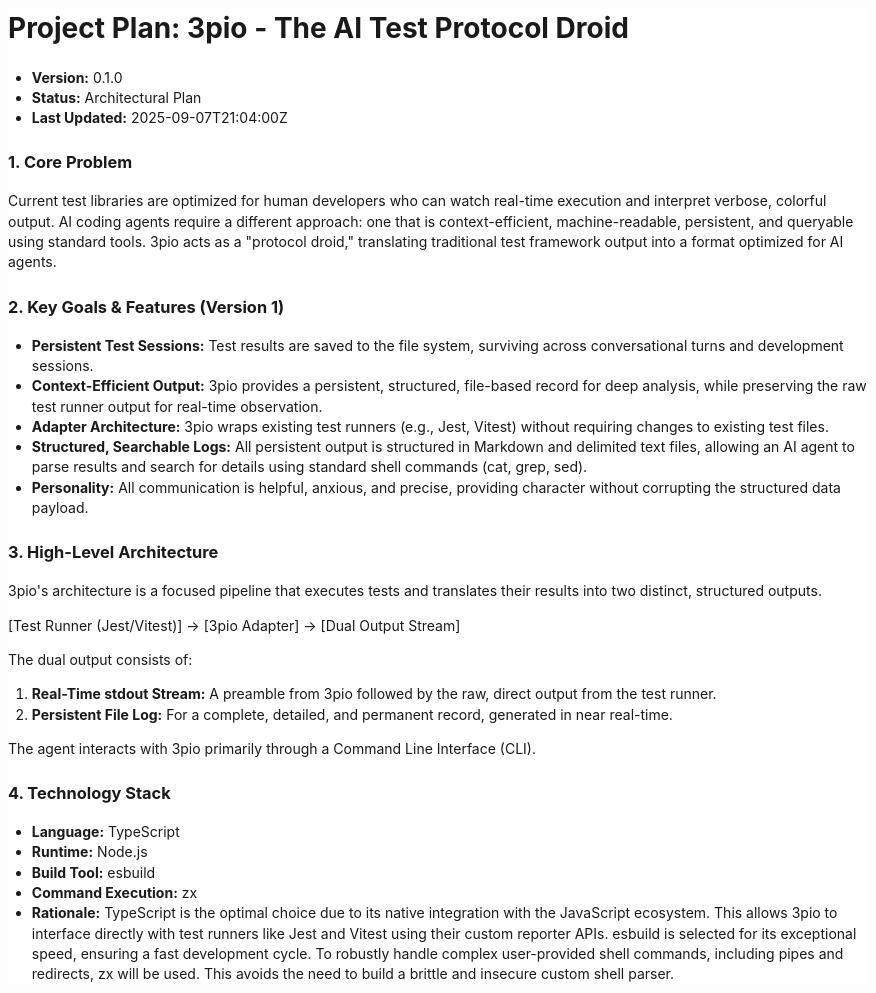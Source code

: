 # **Project Plan: 3pio \- The AI Test Protocol Droid**

* **Version:** 0.1.0  
* **Status:** Architectural Plan  
* **Last Updated:** 2025-09-07T21:04:00Z

### **1\. Core Problem**

Current test libraries are optimized for human developers who can watch real-time execution and interpret verbose, colorful output. AI coding agents require a different approach: one that is context-efficient, machine-readable, persistent, and queryable using standard tools. 3pio acts as a "protocol droid," translating traditional test framework output into a format optimized for AI agents.

### **2\. Key Goals & Features (Version 1\)**

* **Persistent Test Sessions:** Test results are saved to the file system, surviving across conversational turns and development sessions.  
* **Context-Efficient Output:** 3pio provides a persistent, structured, file-based record for deep analysis, while preserving the raw test runner output for real-time observation.  
* **Adapter Architecture:** 3pio wraps existing test runners (e.g., Jest, Vitest) without requiring changes to existing test files.  
* **Structured, Searchable Logs:** All persistent output is structured in Markdown and delimited text files, allowing an AI agent to parse results and search for details using standard shell commands (cat, grep, sed).  
* **Personality:** All communication is helpful, anxious, and precise, providing character without corrupting the structured data payload.

### **3\. High-Level Architecture**

3pio's architecture is a focused pipeline that executes tests and translates their results into two distinct, structured outputs.

\[Test Runner (Jest/Vitest)\] \-\> \[3pio Adapter\] \-\> \[Dual Output Stream\]

The dual output consists of:

1. **Real-Time stdout Stream:** A preamble from 3pio followed by the raw, direct output from the test runner.  
2. **Persistent File Log:** For a complete, detailed, and permanent record, generated in near real-time.

The agent interacts with 3pio primarily through a Command Line Interface (CLI).

### **4\. Technology Stack**

* **Language:** TypeScript  
* **Runtime:** Node.js  
* **Build Tool:** esbuild  
* **Command Execution:** zx  
* **Rationale:** TypeScript is the optimal choice due to its native integration with the JavaScript ecosystem. This allows 3pio to interface directly with test runners like Jest and Vitest using their custom reporter APIs. esbuild is selected for its exceptional speed, ensuring a fast development cycle. To robustly handle complex user-provided shell commands, including pipes and redirects, zx will be used. This avoids the need to build a brittle and insecure custom shell parser.
